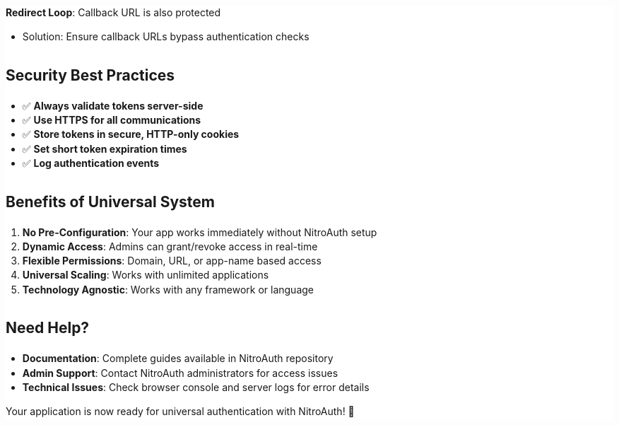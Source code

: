 **Redirect Loop**: Callback URL is also protected
- Solution: Ensure callback URLs bypass authentication checks

## Security Best Practices

- ✅ **Always validate tokens server-side**
- ✅ **Use HTTPS for all communications**
- ✅ **Store tokens in secure, HTTP-only cookies**
- ✅ **Set short token expiration times**
- ✅ **Log authentication events**

## Benefits of Universal System

1. **No Pre-Configuration**: Your app works immediately without NitroAuth setup
2. **Dynamic Access**: Admins can grant/revoke access in real-time
3. **Flexible Permissions**: Domain, URL, or app-name based access
4. **Universal Scaling**: Works with unlimited applications
5. **Technology Agnostic**: Works with any framework or language

## Need Help?

- **Documentation**: Complete guides available in NitroAuth repository
- **Admin Support**: Contact NitroAuth administrators for access issues
- **Technical Issues**: Check browser console and server logs for error details

Your application is now ready for universal authentication with NitroAuth! 🚀